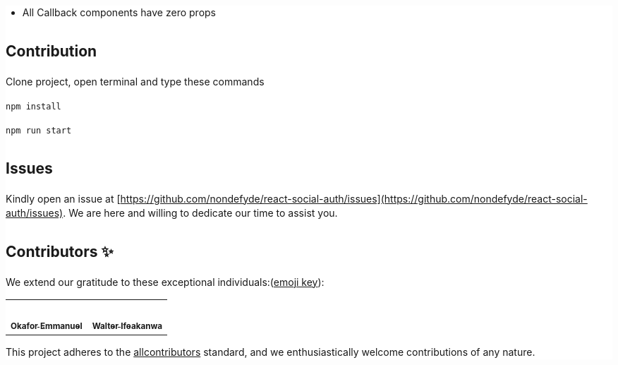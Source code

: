 - All Callback components have zero props

## Contribution

Clone project, open terminal and type these commands

```bash
npm install
```

```bash
npm run start
```

## Issues

Kindly open an issue at [https://github.com/nondefyde/react-social-auth/issues](https://github.com/nondefyde/react-social-auth/issues). We are here and willing to dedicate our time to assist you.

## Contributors ✨

We extend our gratitude to these exceptional individuals:([emoji key](https://allcontributors.org/docs/en/emoji-key)):




<table>
  <tr>
    <td align="center"><a href="https://github.com/nondefyde"><img src="https://avatars.githubusercontent.com/u/5082938?v=4?s=100" width="100px;" alt=""/><br /><sub><b>Okafor Emmanuel</b></sub></a></td>
    <td align="center"><a href="https://github.com/dapperwalze"><img src="https://avatars.githubusercontent.com/u/28867948?v=4?s=100" width="100px;" alt=""/><br /><sub><b>Walter Ifeakanwa</b></sub></a></td>
  </tr>
  </tr>
</table>






This project adheres to the [allcontributors](https://github.com/all-contributors/all-contributors) standard, and we enthusiastically welcome contributions of any nature.